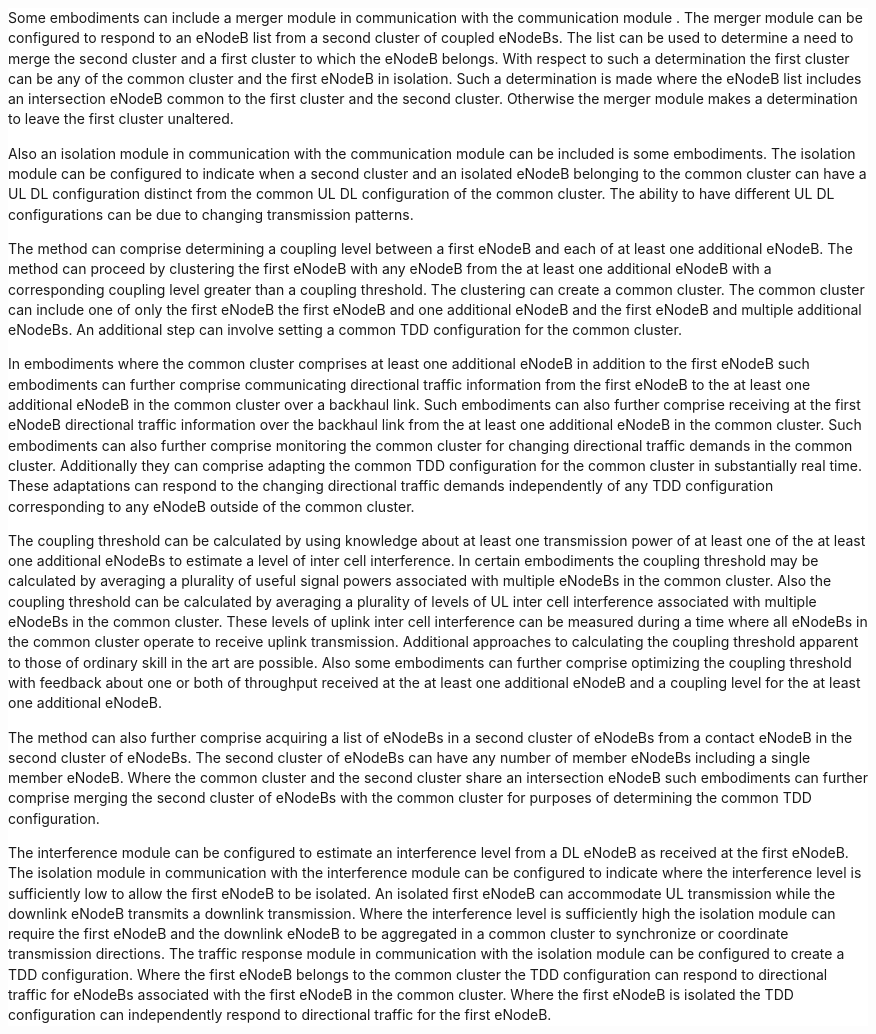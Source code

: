 Some embodiments can include a merger module in communication with the communication module . The merger module can be configured to respond to an eNodeB list from a second cluster of coupled eNodeBs. The list can be used to determine a need to merge the second cluster and a first cluster to which the eNodeB belongs. With respect to such a determination the first cluster can be any of the common cluster and the first eNodeB in isolation. Such a determination is made where the eNodeB list includes an intersection eNodeB common to the first cluster and the second cluster. Otherwise the merger module makes a determination to leave the first cluster unaltered.

Also an isolation module in communication with the communication module can be included is some embodiments. The isolation module can be configured to indicate when a second cluster and an isolated eNodeB belonging to the common cluster can have a UL DL configuration distinct from the common UL DL configuration of the common cluster. The ability to have different UL DL configurations can be due to changing transmission patterns.

The method can comprise determining a coupling level between a first eNodeB and each of at least one additional eNodeB. The method can proceed by clustering the first eNodeB with any eNodeB from the at least one additional eNodeB with a corresponding coupling level greater than a coupling threshold. The clustering can create a common cluster. The common cluster can include one of only the first eNodeB the first eNodeB and one additional eNodeB and the first eNodeB and multiple additional eNodeBs. An additional step can involve setting a common TDD configuration for the common cluster.

In embodiments where the common cluster comprises at least one additional eNodeB in addition to the first eNodeB such embodiments can further comprise communicating directional traffic information from the first eNodeB to the at least one additional eNodeB in the common cluster over a backhaul link. Such embodiments can also further comprise receiving at the first eNodeB directional traffic information over the backhaul link from the at least one additional eNodeB in the common cluster. Such embodiments can also further comprise monitoring the common cluster for changing directional traffic demands in the common cluster. Additionally they can comprise adapting the common TDD configuration for the common cluster in substantially real time. These adaptations can respond to the changing directional traffic demands independently of any TDD configuration corresponding to any eNodeB outside of the common cluster.

The coupling threshold can be calculated by using knowledge about at least one transmission power of at least one of the at least one additional eNodeBs to estimate a level of inter cell interference. In certain embodiments the coupling threshold may be calculated by averaging a plurality of useful signal powers associated with multiple eNodeBs in the common cluster. Also the coupling threshold can be calculated by averaging a plurality of levels of UL inter cell interference associated with multiple eNodeBs in the common cluster. These levels of uplink inter cell interference can be measured during a time where all eNodeBs in the common cluster operate to receive uplink transmission. Additional approaches to calculating the coupling threshold apparent to those of ordinary skill in the art are possible. Also some embodiments can further comprise optimizing the coupling threshold with feedback about one or both of throughput received at the at least one additional eNodeB and a coupling level for the at least one additional eNodeB.

The method can also further comprise acquiring a list of eNodeBs in a second cluster of eNodeBs from a contact eNodeB in the second cluster of eNodeBs. The second cluster of eNodeBs can have any number of member eNodeBs including a single member eNodeB. Where the common cluster and the second cluster share an intersection eNodeB such embodiments can further comprise merging the second cluster of eNodeBs with the common cluster for purposes of determining the common TDD configuration.

The interference module can be configured to estimate an interference level from a DL eNodeB as received at the first eNodeB. The isolation module in communication with the interference module can be configured to indicate where the interference level is sufficiently low to allow the first eNodeB to be isolated. An isolated first eNodeB can accommodate UL transmission while the downlink eNodeB transmits a downlink transmission. Where the interference level is sufficiently high the isolation module can require the first eNodeB and the downlink eNodeB to be aggregated in a common cluster to synchronize or coordinate transmission directions. The traffic response module in communication with the isolation module can be configured to create a TDD configuration. Where the first eNodeB belongs to the common cluster the TDD configuration can respond to directional traffic for eNodeBs associated with the first eNodeB in the common cluster. Where the first eNodeB is isolated the TDD configuration can independently respond to directional traffic for the first eNodeB.
